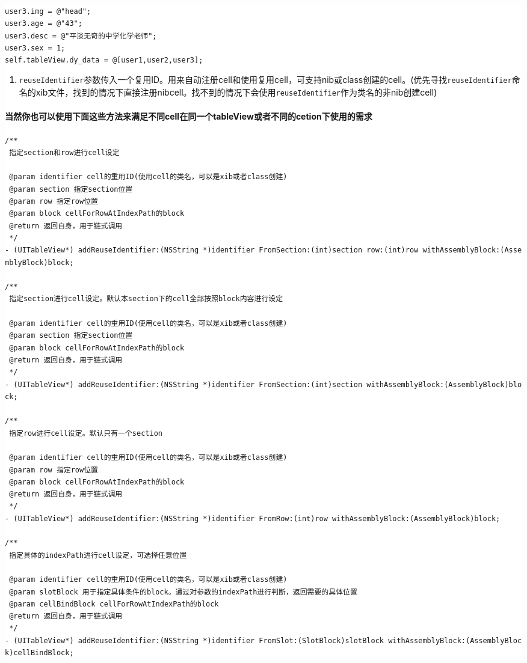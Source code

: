 ```objc
user3.img = @"head";
user3.age = @"43";
user3.desc = @"平淡无奇的中学化学老师";
user3.sex = 1;
self.tableView.dy_data = @[user1,user2,user3];
```
1. `reuseIdentifier`参数传入一个复用ID。用来自动注册cell和使用复用cell，可支持nib或class创建的cell。(优先寻找`reuseIdentifier`命名的xib文件，找到的情况下直接注册nibcell。找不到的情况下会使用`reuseIdentifier`作为类名的非nib创建cell)


#### 当然你也可以使用下面这些方法来满足不同cell在同一个tableView或者不同的cetion下使用的需求

```objc
/**
 指定section和row进行cell设定

 @param identifier cell的重用ID(使用cell的类名，可以是xib或者class创建)
 @param section 指定section位置
 @param row 指定row位置
 @param block cellForRowAtIndexPath的block
 @return 返回自身，用于链式调用
 */
- (UITableView*) addReuseIdentifier:(NSString *)identifier FromSection:(int)section row:(int)row withAssemblyBlock:(AssemblyBlock)block;

/**
 指定section进行cell设定。默认本section下的cell全部按照block内容进行设定

 @param identifier cell的重用ID(使用cell的类名，可以是xib或者class创建)
 @param section 指定section位置
 @param block cellForRowAtIndexPath的block
 @return 返回自身，用于链式调用
 */
- (UITableView*) addReuseIdentifier:(NSString *)identifier FromSection:(int)section withAssemblyBlock:(AssemblyBlock)block;

/**
 指定row进行cell设定。默认只有一个section

 @param identifier cell的重用ID(使用cell的类名，可以是xib或者class创建)
 @param row 指定row位置
 @param block cellForRowAtIndexPath的block
 @return 返回自身，用于链式调用
 */
- (UITableView*) addReuseIdentifier:(NSString *)identifier FromRow:(int)row withAssemblyBlock:(AssemblyBlock)block;

/**
 指定具体的indexPath进行cell设定，可选择任意位置

 @param identifier cell的重用ID(使用cell的类名，可以是xib或者class创建)
 @param slotBlock 用于指定具体条件的block。通过对参数的indexPath进行判断，返回需要的具体位置
 @param cellBindBlock cellForRowAtIndexPath的block
 @return 返回自身，用于链式调用
 */
- (UITableView*) addReuseIdentifier:(NSString *)identifier FromSlot:(SlotBlock)slotBlock withAssemblyBlock:(AssemblyBlock)cellBindBlock;
```
